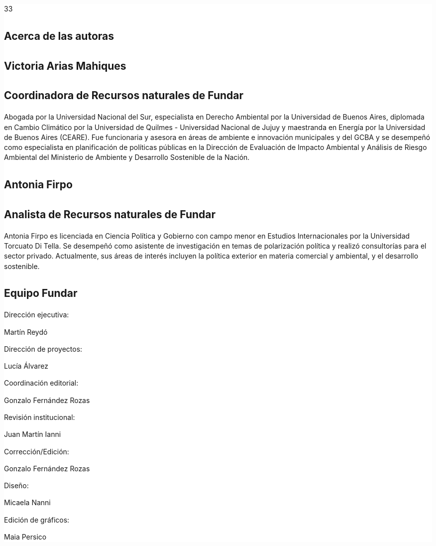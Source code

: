 33

## Acerca de las autoras

## Victoria Arias Mahiques

## Coordinadora de Recursos naturales de Fundar

Abogada por la Universidad Nacional del Sur, especialista en Derecho Ambiental por la Universidad de Buenos Aires, diplomada en Cambio Climático por la Universidad de Quilmes - Universidad Nacional de Jujuy y maestranda en Energía por la Universidad de Buenos Aires (CEARE). Fue funcionaria y asesora en áreas de ambiente e innovación municipales y del GCBA y se desempeñó como especialista en planificación de políticas públicas en la Dirección de Evaluación de Impacto Ambiental y Análisis de Riesgo Ambiental del Ministerio de Ambiente y Desarrollo Sostenible de la Nación.

## Antonia Firpo

## Analista de Recursos naturales de Fundar

Antonia Firpo  es  licenciada  en  Ciencia  Política  y  Gobierno  con  campo  menor  en  Estudios Internacionales por la Universidad Torcuato Di Tella. Se desempeñó como asistente de investigación en temas de polarización política y realizó consultorías para el sector privado. Actualmente, sus áreas de interés incluyen la política exterior en materia comercial y ambiental, y el desarrollo sostenible.

## Equipo Fundar

Dirección ejecutiva:

Martín Reydó

Dirección de proyectos:

Lucía Álvarez

Coordinación editorial:

Gonzalo Fernández Rozas

Revisión institucional:

Juan Martín Ianni

Corrección/Edición:

Gonzalo Fernández Rozas

Diseño:

Micaela Nanni

Edición de gráficos:

Maia Persico
